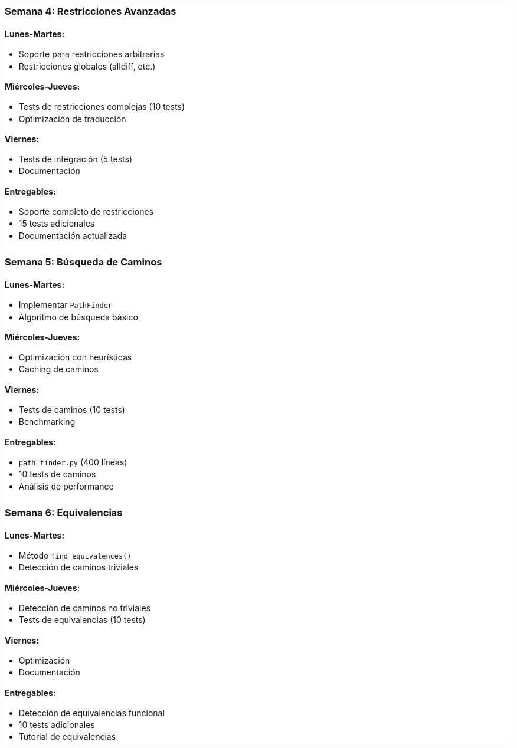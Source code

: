 ### Semana 4: Restricciones Avanzadas

**Lunes-Martes:**
- Soporte para restricciones arbitrarias
- Restricciones globales (alldiff, etc.)

**Miércoles-Jueves:**
- Tests de restricciones complejas (10 tests)
- Optimización de traducción

**Viernes:**
- Tests de integración (5 tests)
- Documentación

**Entregables:**
- Soporte completo de restricciones
- 15 tests adicionales
- Documentación actualizada

### Semana 5: Búsqueda de Caminos

**Lunes-Martes:**
- Implementar `PathFinder`
- Algoritmo de búsqueda básico

**Miércoles-Jueves:**
- Optimización con heurísticas
- Caching de caminos

**Viernes:**
- Tests de caminos (10 tests)
- Benchmarking

**Entregables:**
- `path_finder.py` (400 líneas)
- 10 tests de caminos
- Análisis de performance

### Semana 6: Equivalencias

**Lunes-Martes:**
- Método `find_equivalences()`
- Detección de caminos triviales

**Miércoles-Jueves:**
- Detección de caminos no triviales
- Tests de equivalencias (10 tests)

**Viernes:**
- Optimización
- Documentación

**Entregables:**
- Detección de equivalencias funcional
- 10 tests adicionales
- Tutorial de equivalencias
